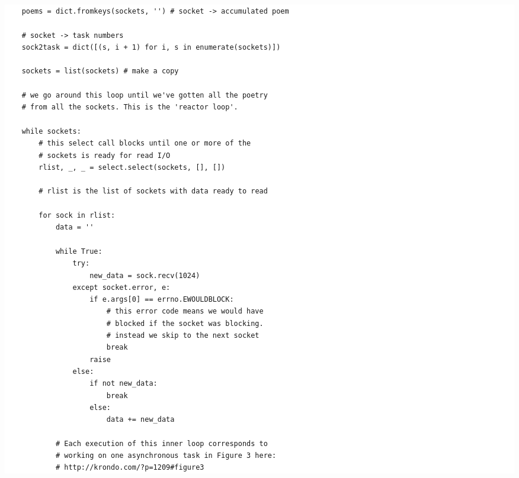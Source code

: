 	    poems = dict.fromkeys(sockets, '') # socket -> accumulated poem
	
	    # socket -> task numbers
	    sock2task = dict([(s, i + 1) for i, s in enumerate(sockets)])
	
	    sockets = list(sockets) # make a copy
	
	    # we go around this loop until we've gotten all the poetry
	    # from all the sockets. This is the 'reactor loop'.
	
	    while sockets:
	        # this select call blocks until one or more of the
	        # sockets is ready for read I/O
	        rlist, _, _ = select.select(sockets, [], [])
	
	        # rlist is the list of sockets with data ready to read
	
	        for sock in rlist:
	            data = ''
	
	            while True:
	                try:
	                    new_data = sock.recv(1024)
	                except socket.error, e:
	                    if e.args[0] == errno.EWOULDBLOCK:
	                        # this error code means we would have
	                        # blocked if the socket was blocking.
	                        # instead we skip to the next socket
	                        break
	                    raise
	                else:
	                    if not new_data:
	                        break
	                    else:
	                        data += new_data
	
	            # Each execution of this inner loop corresponds to
	            # working on one asynchronous task in Figure 3 here:
	            # http://krondo.com/?p=1209#figure3
	